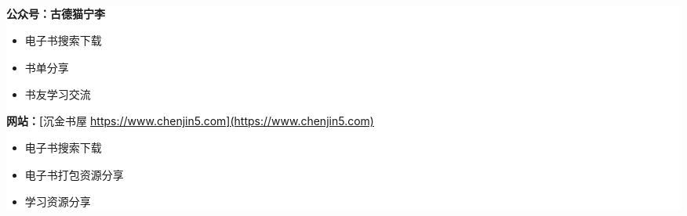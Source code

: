 **公众号：古德猫宁李**

+   电子书搜索下载

+   书单分享

+   书友学习交流

**网站：**[沉金书屋 https://www.chenjin5.com](https://www.chenjin5.com)

+   电子书搜索下载

+   电子书打包资源分享

+   学习资源分享
